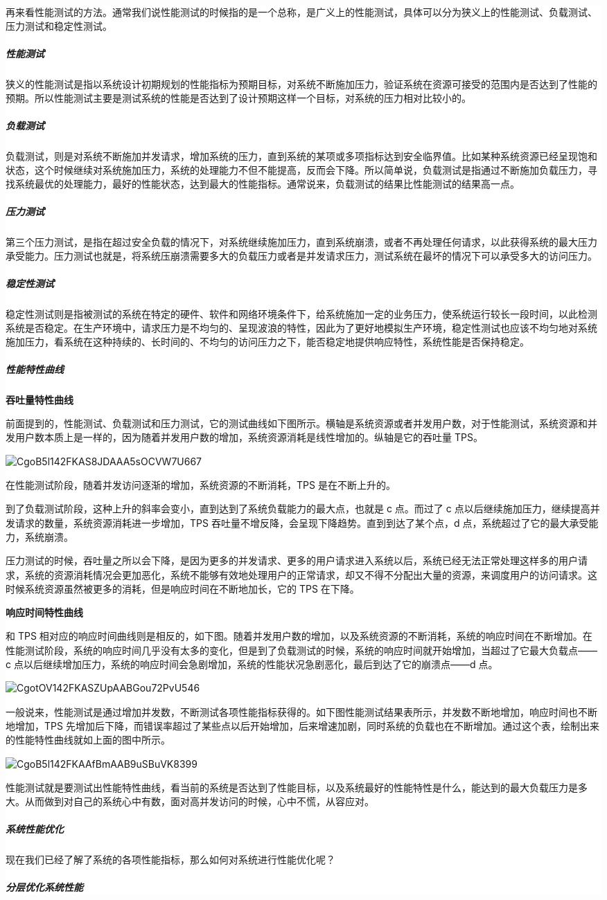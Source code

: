 再来看性能测试的方法。通常我们说性能测试的时候指的是一个总称，是广义上的性能测试，具体可以分为狭义上的性能测试、负载测试、压力测试和稳定性测试。

##### 性能测试

狭义的性能测试是指以系统设计初期规划的性能指标为预期目标，对系统不断施加压力，验证系统在资源可接受的范围内是否达到了性能的预期。所以性能测试主要是测试系统的性能是否达到了设计预期这样一个目标，对系统的压力相对比较小的。

##### 负载测试

负载测试，则是对系统不断施加并发请求，增加系统的压力，直到系统的某项或多项指标达到安全临界值。比如某种系统资源已经呈现饱和状态，这个时候继续对系统施加压力，系统的处理能力不但不能提高，反而会下降。所以简单说，负载测试是指通过不断施加负载压力，寻找系统最优的处理能力，最好的性能状态，达到最大的性能指标。通常说来，负载测试的结果比性能测试的结果高一点。

##### 压力测试

第三个压力测试，是指在超过安全负载的情况下，对系统继续施加压力，直到系统崩溃，或者不再处理任何请求，以此获得系统的最大压力承受能力。压力测试也就是，将系统压崩溃需要多大的负载压力或者是并发请求压力，测试系统在最坏的情况下可以承受多大的访问压力。

##### 稳定性测试

稳定性测试则是指被测试的系统在特定的硬件、软件和网络环境条件下，给系统施加一定的业务压力，使系统运行较长一段时间，以此检测系统是否稳定。在生产环境中，请求压力是不均匀的、呈现波浪的特性，因此为了更好地模拟生产环境，稳定性测试也应该不均匀地对系统施加压力，看系统在这种持续的、长时间的、不均匀的访问压力之下，能否稳定地提供响应特性，系统性能是否保持稳定。

##### 性能特性曲线

**吞吐量特性曲线**

前面提到的，性能测试、负载测试和压力测试，它的测试曲线如下图所示。横轴是系统资源或者并发用户数，对于性能测试，系统资源和并发用户数本质上是一样的，因为随着并发用户数的增加，系统资源消耗是线性增加的。纵轴是它的吞吐量 TPS。

![CgoB5l142FKAS8JDAAA5sOCVW7U667](E:\笔记\架构师的36项修炼\image\CgoB5l142FKAS8JDAAA5sOCVW7U667.png) 

在性能测试阶段，随着并发访问逐渐的增加，系统资源的不断消耗，TPS 是在不断上升的。 

到了负载测试阶段，这种上升的斜率会变小，直到达到了系统负载能力的最大点，也就是 c 点。而过了 c 点以后继续施加压力，继续提高并发请求的数量，系统资源消耗进一步增加，TPS 吞吐量不增反降，会呈现下降趋势。直到到达了某个点，d 点，系统超过了它的最大承受能力，系统崩溃。 

压力测试的时候，吞吐量之所以会下降，是因为更多的并发请求、更多的用户请求进入系统以后，系统已经无法正常处理这样多的用户请求，系统的资源消耗情况会更加恶化，系统不能够有效地处理用户的正常请求，却又不得不分配出大量的资源，来调度用户的访问请求。这时候系统资源虽然被更多的消耗，但是响应时间在不断地加长，它的 TPS 在下降。

**响应时间特性曲线**

和 TPS 相对应的响应时间曲线则是相反的，如下图。随着并发用户数的增加，以及系统资源的不断消耗，系统的响应时间在不断增加。在性能测试阶段，系统的响应时间几乎没有太多的变化，但是到了负载测试的时候，系统的响应时间就开始增加，当超过了它最大负载点——c 点以后继续增加压力，系统的响应时间会急剧增加，系统的性能状况急剧恶化，最后到达了它的崩溃点——d 点。

![CgotOV142FKASZUpAABGou72PvU546](E:\笔记\架构师的36项修炼\image\CgotOV142FKASZUpAABGou72PvU546.png)  

一般说来，性能测试是通过增加并发数，不断测试各项性能指标获得的。如下图性能测试结果表所示，并发数不断地增加，响应时间也不断地增加，TPS 先增加后下降，而错误率超过了某些点以后开始增加，后来增速加剧，同时系统的负载也在不断增加。通过这个表，绘制出来的性能特性曲线就如上面的图中所示。

![CgoB5l142FKAAfBmAAB9uSBuVK8399](E:\笔记\架构师的36项修炼\image\CgoB5l142FKAAfBmAAB9uSBuVK8399.png)  

性能测试就是要测试出性能特性曲线，看当前的系统是否达到了性能目标，以及系统最好的性能特性是什么，能达到的最大负载压力是多大。从而做到对自己的系统心中有数，面对高并发访问的时候，心中不慌，从容应对。

##### 系统性能优化

现在我们已经了解了系统的各项性能指标，那么如何对系统进行性能优化呢？

##### 分层优化系统性能
